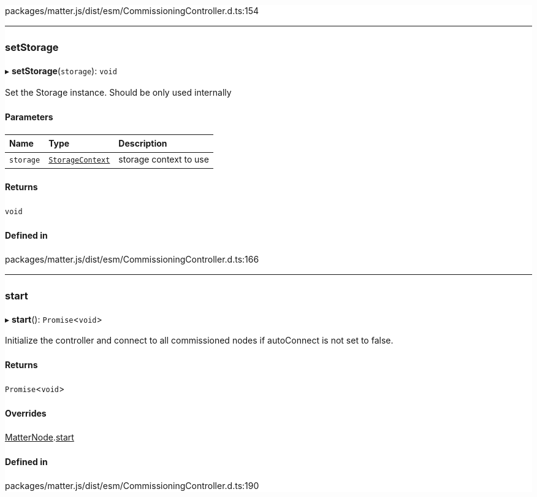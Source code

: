 packages/matter.js/dist/esm/CommissioningController.d.ts:154

___

### setStorage

▸ **setStorage**(`storage`): `void`

Set the Storage instance. Should be only used internally

#### Parameters

| Name | Type | Description |
| :------ | :------ | :------ |
| `storage` | [`StorageContext`](storage_export.StorageContext.md) | storage context to use |

#### Returns

`void`

#### Defined in

packages/matter.js/dist/esm/CommissioningController.d.ts:166

___

### start

▸ **start**(): `Promise`\<`void`\>

Initialize the controller and connect to all commissioned nodes if autoConnect is not set to false.

#### Returns

`Promise`\<`void`\>

#### Overrides

[MatterNode](export.MatterNode.md).[start](export.MatterNode.md#start)

#### Defined in

packages/matter.js/dist/esm/CommissioningController.d.ts:190
